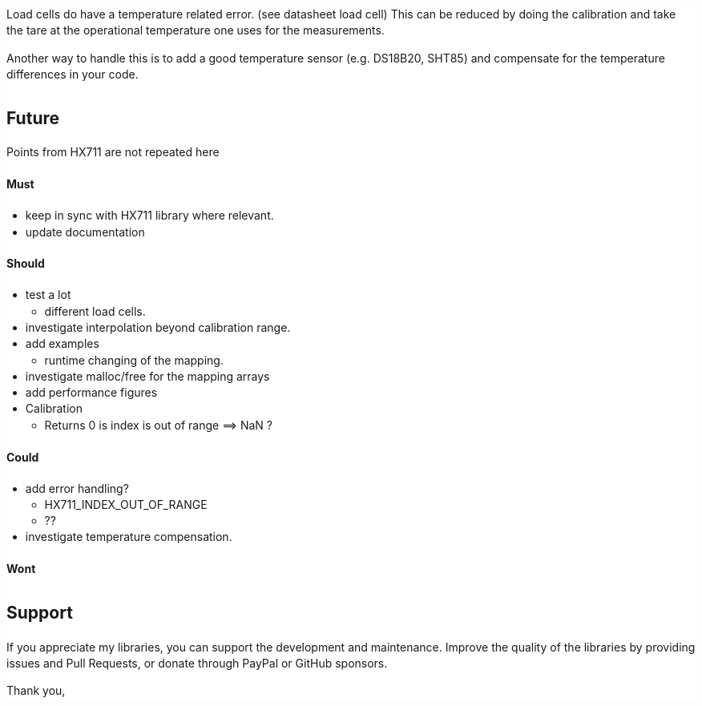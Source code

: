 Load cells do have a temperature related error. (see datasheet load cell)
This can be reduced by doing the calibration and take the tare
at the operational temperature one uses for the measurements.

Another way to handle this is to add a good temperature sensor
(e.g. DS18B20, SHT85) and compensate for the temperature
differences in your code.


## Future

Points from HX711 are not repeated here


#### Must

- keep in sync with HX711 library where relevant.
- update documentation

#### Should

- test a lot
  - different load cells.
- investigate interpolation beyond calibration range.
- add examples
  - runtime changing of the mapping.
- investigate malloc/free for the mapping arrays
- add performance figures
- Calibration
  - Returns 0 is index is out of range ==> NaN ?

#### Could

- add error handling?
  - HX711_INDEX_OUT_OF_RANGE
  - ??
- investigate temperature compensation.

#### Wont


## Support

If you appreciate my libraries, you can support the development and maintenance.
Improve the quality of the libraries by providing issues and Pull Requests, or
donate through PayPal or GitHub sponsors.

Thank you,

